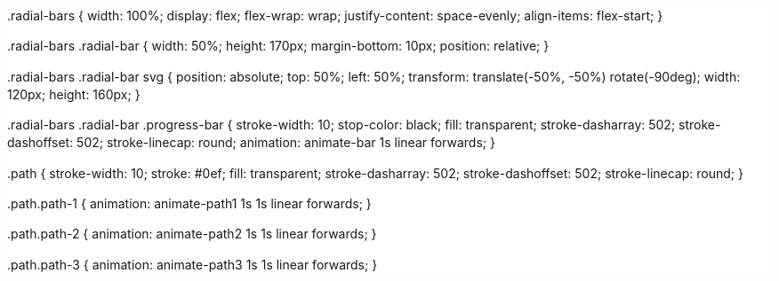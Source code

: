 .radial-bars {
    width: 100%;
    display: flex;
    flex-wrap: wrap;
    justify-content: space-evenly;
    align-items: flex-start;
}

.radial-bars .radial-bar {
    width: 50%;
    height: 170px;
    margin-bottom: 10px;
    position: relative;
}

.radial-bars .radial-bar svg {
    position: absolute;
    top: 50%;
    left: 50%;
    transform: translate(-50%, -50%) rotate(-90deg);
    width: 120px;
    height: 160px;
}

.radial-bars .radial-bar .progress-bar {
    stroke-width: 10;
    stop-color: black;
    fill: transparent;
    stroke-dasharray: 502;
    stroke-dashoffset: 502;
    stroke-linecap: round;
    animation: animate-bar 1s linear forwards;
}

.path {
    stroke-width: 10;
    stroke: #0ef;
    fill: transparent;
    stroke-dasharray: 502;
    stroke-dashoffset: 502;
    stroke-linecap: round;
}

.path.path-1 {
    animation: animate-path1 1s 1s linear forwards;
}

.path.path-2 {
    animation: animate-path2 1s 1s linear forwards;
}

.path.path-3 {
    animation: animate-path3 1s 1s linear forwards;
}
